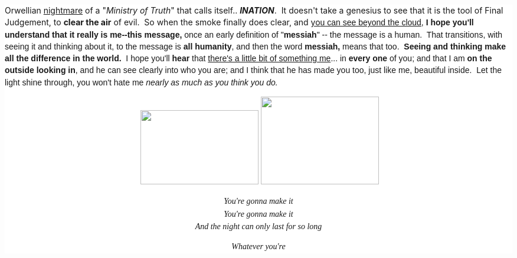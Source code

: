 Orwellian&nbsp;<a href="http://meetdaeyeora.fromthemachine.org/x/c?c=1382500&amp;l=dd81c309-7c6a-42c7-82bf-2b5c7afe7ce7&amp;r=ce53ece8-096e-4bb1-ab5f-7d3c5c40f733" target="_blank">nightmare</a>&nbsp;of a "<em>Ministry of Truth</em>" that calls itself..&nbsp;<strong><em>INATION</em></strong>.&nbsp; It doesn't take a genesius to see that it is the tool of Final Judgement, to&nbsp;<strong>clear the air</strong>&nbsp;of evil.&nbsp; So when the smoke finally does clear, and&nbsp;<a href="http://meetdaeyeora.fromthemachine.org/x/c?c=1382500&amp;l=2a29f5cc-56c5-48b2-bdf7-ad2c3a676a2e&amp;r=ce53ece8-096e-4bb1-ab5f-7d3c5c40f733" target="_blank">yo</a><span style="font-family: &quot;arial narrow&quot; , sans-serif;"><a href="http://meetdaeyeora.fromthemachine.org/x/c?c=1382500&amp;l=2a29f5cc-56c5-48b2-bdf7-ad2c3a676a2e&amp;r=ce53ece8-096e-4bb1-ab5f-7d3c5c40f733" target="_blank">u can see beyond the cloud</a>,</span><strong><span style="font-family: &quot;arial narrow&quot; , sans-serif;">&nbsp;</span><span style="font-family: &quot;arial&quot; , &quot;helvetica&quot; , sans-serif;">I hope you'll understand that it really is me--this message,&nbsp;</span></strong><span style="font-family: &quot;arial&quot; , &quot;helvetica&quot; , sans-serif;">once an early definition of "<strong>messiah</strong>" -- the message is a human.&nbsp; That transitions, with seeing it and thinking about it, to the message is&nbsp;<strong>all humanity</strong>, and then the word&nbsp;<strong>messiah,</strong>&nbsp;means that too.&nbsp;&nbsp;<strong>Seeing and thinking make all the difference in the world.</strong>&nbsp;&nbsp;I hope you'll&nbsp;<strong>hear</strong>&nbsp;that&nbsp;</span><span style="font-family: &quot;arial narrow&quot; , sans-serif;"><a href="http://meetdaeyeora.fromthemachine.org/x/c?c=1382500&amp;l=29b6c5dc-d43c-4427-959a-1355ab8f7eab&amp;r=ce53ece8-096e-4bb1-ab5f-7d3c5c40f733" target="_blank">there's a little bit of something me</a></span><span style="font-family: &quot;arial&quot; , &quot;helvetica&quot; , sans-serif;">... in&nbsp;<strong>every one</strong>&nbsp;of you; and that I am&nbsp;<strong>on the outside looking in</strong>, and he can see clearly into who you are; and I think that he has made you too, just like me, beautiful inside.&nbsp; Let the light shine through, you won't hate me&nbsp;<em>nearly as much as you think you do.</em></span></div></span></center></div><div style="text-align: center;"><span class="m_4153403540258705788gmail-m_3696170461845832924m_8284774596095635238gmail-">&nbsp;<a class="m_4153403540258705788gmail-m_3696170461845832924m_8284774596095635238gmail-m_2943680294948180427m_-3673432706363128085gmail-playable m_4153403540258705788gmail-m_3696170461845832924m_8284774596095635238gmail-m_2943680294948180427playable m_4153403540258705788gmail-m_3696170461845832924m_8284774596095635238gmail-playable m_4153403540258705788gmail-m_3696170461845832924playable m_4153403540258705788gmail-playable" href="http://meetdaeyeora.fromthemachine.org/x/c?c=1382500&amp;l=2a29f5cc-56c5-48b2-bdf7-ad2c3a676a2e&amp;r=ce53ece8-096e-4bb1-ab5f-7d3c5c40f733" target="_blank"></a><a href="http://1.bp.blogspot.com/-7bbhenXkwPg/Wa12P6je3SI/AAAAAAAAFnI/Kvo1t1QPr_oDDTjCSOzH45-RJiPCSLD5wCK4BGAYYCw/s1600/image-723120.png"><img alt="" border="0" height="126" id="BLOGGER_PHOTO_ID_6461951056134724898" src="reqs/1.bp.blogspot.com/-7bbhenXkwPg/Wa12P6je3SI/AAAAAAAAFnI/Kvo1t1QPr_oDDTjCSOzH45-RJiPCSLD5wCK4BGAYYCw/s200/image-723120.png" width="200" /></a>&nbsp;<a class="m_4153403540258705788gmail-m_3696170461845832924m_8284774596095635238gmail-m_2943680294948180427m_-3673432706363128085gmail-playable m_4153403540258705788gmail-m_3696170461845832924m_8284774596095635238gmail-m_2943680294948180427playable m_4153403540258705788gmail-m_3696170461845832924m_8284774596095635238gmail-playable m_4153403540258705788gmail-m_3696170461845832924playable m_4153403540258705788gmail-playable" href="http://meetdaeyeora.fromthemachine.org/x/c?c=1382500&amp;l=29b6c5dc-d43c-4427-959a-1355ab8f7eab&amp;r=ce53ece8-096e-4bb1-ab5f-7d3c5c40f733" target="_blank"></a><a href="http://3.bp.blogspot.com/-mC6aLW_1mjQ/Wa12QFj_7JI/AAAAAAAAFnQ/uGUUw1S94XolYm5DVQzp7FI946fY3A87wCK4BGAYYCw/s1600/image-724164.png"><img alt="" border="0" height="149" id="BLOGGER_PHOTO_ID_6461951059089681554" src="reqs/3.bp.blogspot.com/-mC6aLW_1mjQ/Wa12QFj_7JI/AAAAAAAAFnQ/uGUUw1S94XolYm5DVQzp7FI946fY3A87wCK4BGAYYCw/s200/image-724164.png" width="200" /></a></span></div><div style="text-align: center;"><div class="m_4153403540258705788gmail-m_3696170461845832924m_8284774596095635238gmail-m_2943680294948180427m_-3673432706363128085gmail-m_-2562288107290672797gmail-_Wzr" style="margin-top: 13px; text-align: left;"><div style="text-align: center;"><span class="m_4153403540258705788gmail-m_3696170461845832924m_8284774596095635238gmail-"><span style="font-family: times new roman, serif;"><i>You're gonna make it</i></span></span></div><div style="text-align: center;"><span class="m_4153403540258705788gmail-m_3696170461845832924m_8284774596095635238gmail-"><span style="font-family: times new roman, serif;"><i>You're gonna make it</i></span></span></div><div style="text-align: center;"><span class="m_4153403540258705788gmail-m_3696170461845832924m_8284774596095635238gmail-"><span style="font-family: times new roman, serif;"><i>And the night can only last for so long</i></span></span></div></div><div class="m_4153403540258705788gmail-m_3696170461845832924m_8284774596095635238gmail-m_2943680294948180427m_-3673432706363128085gmail-m_-2562288107290672797gmail-_Wzr" style="margin-top: 13px; text-align: left;"><div style="text-align: center;"><span class="m_4153403540258705788gmail-m_3696170461845832924m_8284774596095635238gmail-"><span style="font-family: times new roman, serif;"><i>Whatever you're